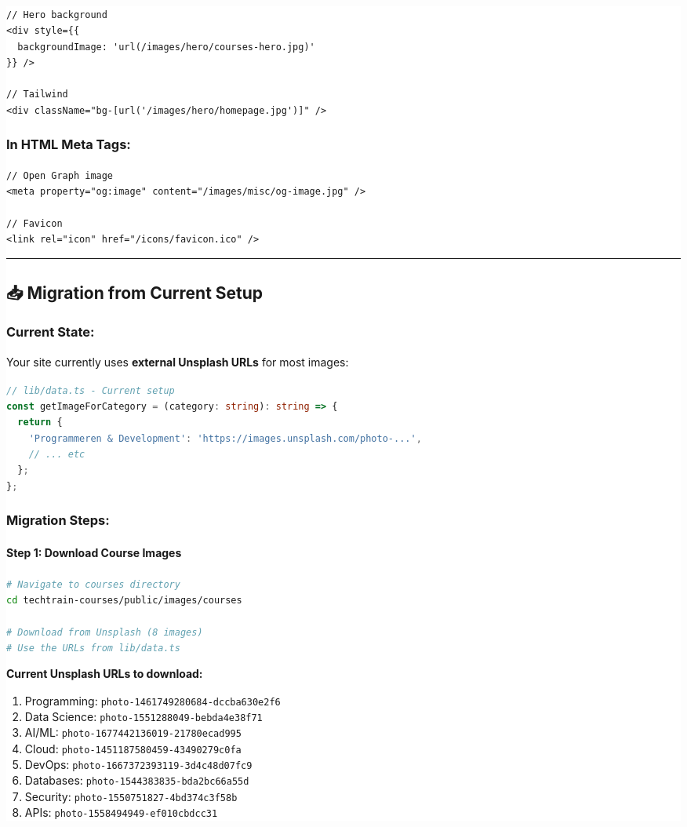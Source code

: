 ```tsx
// Hero background
<div style={{
  backgroundImage: 'url(/images/hero/courses-hero.jpg)'
}} />

// Tailwind
<div className="bg-[url('/images/hero/homepage.jpg')]" />
```

### In HTML Meta Tags:

```tsx
// Open Graph image
<meta property="og:image" content="/images/misc/og-image.jpg" />

// Favicon
<link rel="icon" href="/icons/favicon.ico" />
```

---

## 📥 Migration from Current Setup

### Current State:
Your site currently uses **external Unsplash URLs** for most images:

```typescript
// lib/data.ts - Current setup
const getImageForCategory = (category: string): string => {
  return {
    'Programmeren & Development': 'https://images.unsplash.com/photo-...',
    // ... etc
  };
};
```

### Migration Steps:

#### Step 1: Download Course Images
```bash
# Navigate to courses directory
cd techtrain-courses/public/images/courses

# Download from Unsplash (8 images)
# Use the URLs from lib/data.ts
```

**Current Unsplash URLs to download:**
1. Programming: `photo-1461749280684-dccba630e2f6`
2. Data Science: `photo-1551288049-bebda4e38f71`
3. AI/ML: `photo-1677442136019-21780ecad995`
4. Cloud: `photo-1451187580459-43490279c0fa`
5. DevOps: `photo-1667372393119-3d4c48d07fc9`
6. Databases: `photo-1544383835-bda2bc66a55d`
7. Security: `photo-1550751827-4bd374c3f58b`
8. APIs: `photo-1558494949-ef010cbdcc31`
